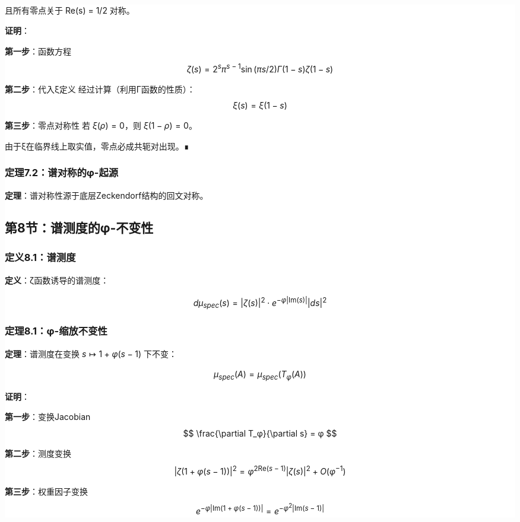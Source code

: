 且所有零点关于 Re(s) = 1/2 对称。

**证明**：

**第一步**：函数方程
$$
\zeta(s) = 2^s \pi^{s-1} \sin(\pi s/2) \Gamma(1-s) \zeta(1-s)
$$

**第二步**：代入ξ定义
经过计算（利用Γ函数的性质）：
$$
\xi(s) = \xi(1-s)
$$

**第三步**：零点对称性
若 $\xi(ρ) = 0$，则 $\xi(1-ρ) = 0$。

由于ξ在临界线上取实值，零点必成共轭对出现。∎

### 定理7.2：谱对称的φ-起源

**定理**：谱对称性源于底层Zeckendorf结构的回文对称。

## 第8节：谱测度的φ-不变性

### 定义8.1：谱测度

**定义**：ζ函数诱导的谱测度：

$$
d\mu_{spec}(s) = |\zeta(s)|^2 \cdot e^{-φ|\text{Im}(s)|} |ds|^2
$$

### 定理8.1：φ-缩放不变性

**定理**：谱测度在变换 $s \mapsto 1 + φ(s-1)$ 下不变：

$$
\mu_{spec}(A) = \mu_{spec}(T_φ(A))
$$

**证明**：

**第一步**：变换Jacobian
$$
\frac{\partial T_φ}{\partial s} = φ
$$

**第二步**：测度变换
$$
|\zeta(1 + φ(s-1))|^2 = φ^{2\text{Re}(s-1)} |\zeta(s)|^2 + O(φ^{-1})
$$

**第三步**：权重因子变换
$$
e^{-φ|\text{Im}(1+φ(s-1))|} = e^{-φ^2|\text{Im}(s-1)|}
$$
